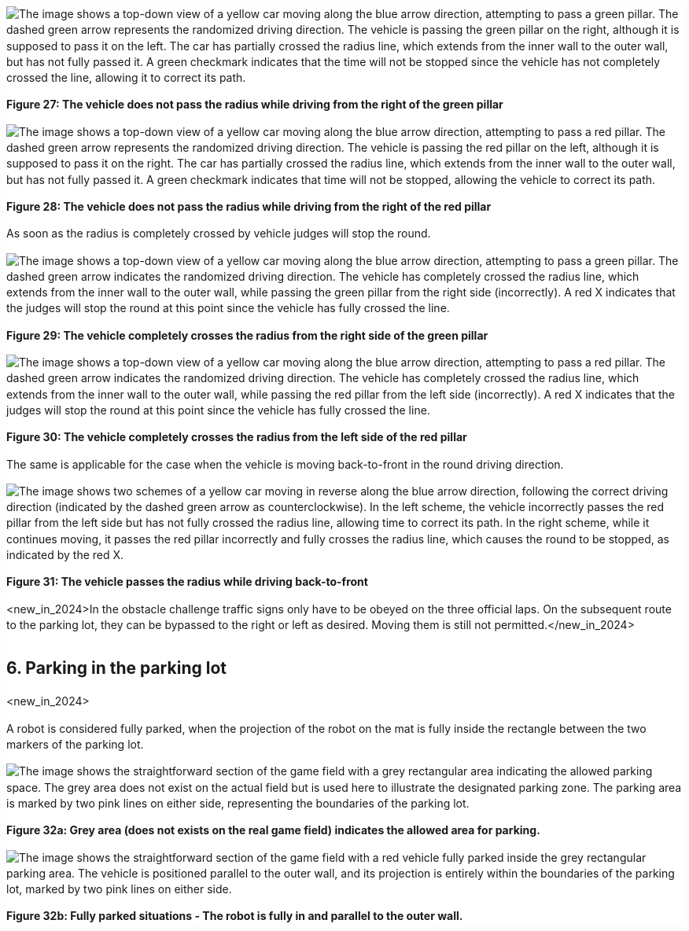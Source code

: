 ![The image shows a top-down view of a yellow car moving along the blue arrow direction, attempting to pass a green pillar. The dashed green arrow represents the randomized driving direction. The vehicle is passing the green pillar on the right, although it is supposed to pass it on the left. The car has partially crossed the radius line, which extends from the inner wall to the outer wall, but has not fully passed it. A green checkmark indicates that the time will not be stopped since the vehicle has not completely crossed the line, allowing it to correct its path.](https://prod-files-secure.s3.us-west-2.amazonaws.com/bcc84f75-a08e-44e5-94e8-8418e8377ebf/5c05745e-d4f4-4296-9131-7483ae7abb44/image.png)

**Figure 27: The vehicle does not pass the radius while driving from the right of the green pillar**

![The image shows a top-down view of a yellow car moving along the blue arrow direction, attempting to pass a red pillar. The dashed green arrow represents the randomized driving direction. The vehicle is passing the red pillar on the left, although it is supposed to pass it on the right. The car has partially crossed the radius line, which extends from the inner wall to the outer wall, but has not fully passed it. A green checkmark indicates that time will not be stopped, allowing the vehicle to correct its path.](https://prod-files-secure.s3.us-west-2.amazonaws.com/bcc84f75-a08e-44e5-94e8-8418e8377ebf/5614c383-d8a4-48c8-bd16-365f765bbe6f/image.png)

**Figure 28: The vehicle does not pass the radius while driving from the right of the red pillar**

As soon as the radius is completely crossed by vehicle judges will stop the round.

![The image shows a top-down view of a yellow car moving along the blue arrow direction, attempting to pass a green pillar. The dashed green arrow indicates the randomized driving direction. The vehicle has completely crossed the radius line, which extends from the inner wall to the outer wall, while passing the green pillar from the right side (incorrectly). A red X indicates that the judges will stop the round at this point since the vehicle has fully crossed the line.](https://prod-files-secure.s3.us-west-2.amazonaws.com/bcc84f75-a08e-44e5-94e8-8418e8377ebf/074bc5d5-a2fe-424e-93cb-f6919255ee0b/image.png)

**Figure 29: The vehicle completely crosses the radius from the right side of the green pillar**

![The image shows a top-down view of a yellow car moving along the blue arrow direction, attempting to pass a red pillar. The dashed green arrow indicates the randomized driving direction. The vehicle has completely crossed the radius line, which extends from the inner wall to the outer wall, while passing the red pillar from the left side (incorrectly). A red X indicates that the judges will stop the round at this point since the vehicle has fully crossed the line.](https://prod-files-secure.s3.us-west-2.amazonaws.com/bcc84f75-a08e-44e5-94e8-8418e8377ebf/0ee1e766-6a8d-45dc-aec6-180e5d9e6069/image.png)

**Figure 30: The vehicle completely crosses the radius from the left side of the red pillar**

The same is applicable for the case when the vehicle is moving back-to-front in the round driving direction.

![The image shows two schemes of a yellow car moving in reverse along the blue arrow direction, following the correct driving direction (indicated by the dashed green arrow as counterclockwise). In the left scheme, the vehicle incorrectly passes the red pillar from the left side but has not fully crossed the radius line, allowing time to correct its path. In the right scheme, while it continues moving, it passes the red pillar incorrectly and fully crosses the radius line, which causes the round to be stopped, as indicated by the red X.](https://prod-files-secure.s3.us-west-2.amazonaws.com/bcc84f75-a08e-44e5-94e8-8418e8377ebf/d2c77938-5302-476a-83cb-4592974af002/image.png)

**Figure 31: The vehicle passes the radius while driving back-to-front**

<new_in_2024>In the obstacle challenge traffic signs only have to be obeyed on the three official laps. On the subsequent route to the parking lot, they can be bypassed to the right or left as desired. Moving them is still not permitted.</new_in_2024>

## **6. Parking in the parking lot**

<new_in_2024>

A robot is considered fully parked, when the projection of the robot on the mat is fully inside the rectangle between the two markers of the parking lot.

![The image shows the straightforward section of the game field with a grey rectangular area indicating the allowed parking space. The grey area does not exist on the actual field but is used here to illustrate the designated parking zone. The parking area is marked by two pink lines on either side, representing the boundaries of the parking lot.](https://prod-files-secure.s3.us-west-2.amazonaws.com/bcc84f75-a08e-44e5-94e8-8418e8377ebf/2aa59132-27dd-4e2c-9658-72675dc293d4/image.png)

**Figure 32a: Grey area (does not exists on the real game field) indicates the allowed area for parking.**

![The image shows the straightforward section of the game field with a red vehicle fully parked inside the grey rectangular parking area. The vehicle is positioned parallel to the outer wall, and its projection is entirely within the boundaries of the parking lot, marked by two pink lines on either side.](https://prod-files-secure.s3.us-west-2.amazonaws.com/bcc84f75-a08e-44e5-94e8-8418e8377ebf/7691a411-5626-48f0-826b-df797474d483/image.png)

**Figure 32b: Fully parked situations - The robot is fully in and parallel to the outer wall.**
